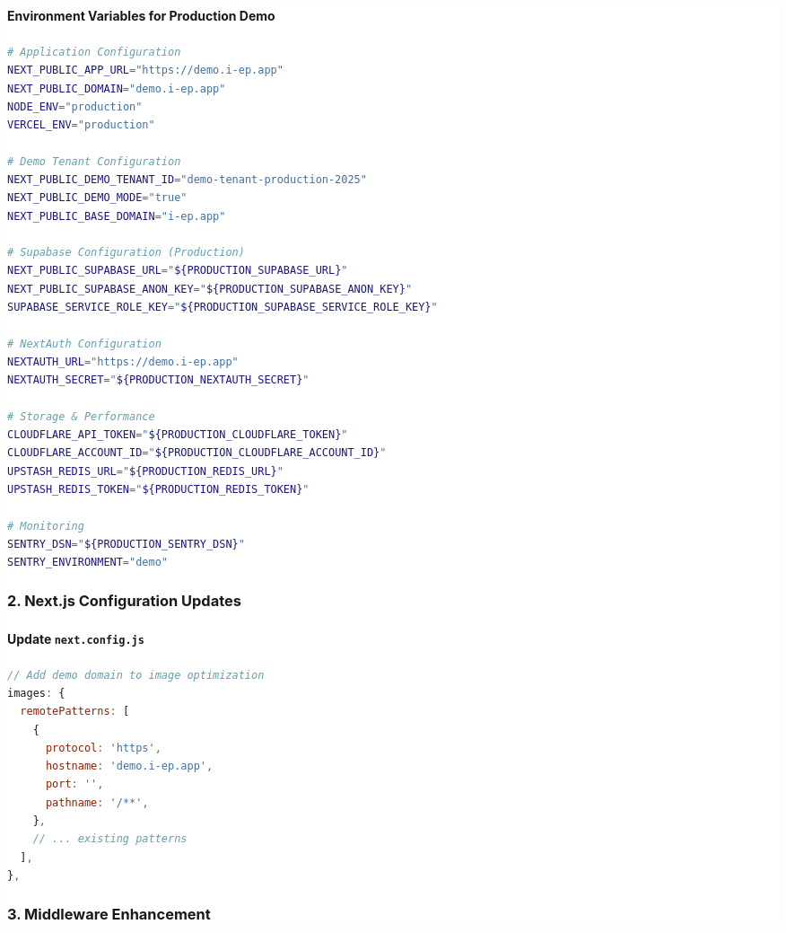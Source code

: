 #### Environment Variables for Production Demo
```bash
# Application Configuration
NEXT_PUBLIC_APP_URL="https://demo.i-ep.app"
NEXT_PUBLIC_DOMAIN="demo.i-ep.app" 
NODE_ENV="production"
VERCEL_ENV="production"

# Demo Tenant Configuration
NEXT_PUBLIC_DEMO_TENANT_ID="demo-tenant-production-2025"
NEXT_PUBLIC_DEMO_MODE="true"
NEXT_PUBLIC_BASE_DOMAIN="i-ep.app"

# Supabase Configuration (Production)
NEXT_PUBLIC_SUPABASE_URL="${PRODUCTION_SUPABASE_URL}"
NEXT_PUBLIC_SUPABASE_ANON_KEY="${PRODUCTION_SUPABASE_ANON_KEY}"
SUPABASE_SERVICE_ROLE_KEY="${PRODUCTION_SUPABASE_SERVICE_ROLE_KEY}"

# NextAuth Configuration
NEXTAUTH_URL="https://demo.i-ep.app"
NEXTAUTH_SECRET="${PRODUCTION_NEXTAUTH_SECRET}"

# Storage & Performance
CLOUDFLARE_API_TOKEN="${PRODUCTION_CLOUDFLARE_TOKEN}"
CLOUDFLARE_ACCOUNT_ID="${PRODUCTION_CLOUDFLARE_ACCOUNT_ID}"
UPSTASH_REDIS_URL="${PRODUCTION_REDIS_URL}"
UPSTASH_REDIS_TOKEN="${PRODUCTION_REDIS_TOKEN}"

# Monitoring
SENTRY_DSN="${PRODUCTION_SENTRY_DSN}"
SENTRY_ENVIRONMENT="demo"
```

### 2. Next.js Configuration Updates

#### Update `next.config.js`
```javascript
// Add demo domain to image optimization
images: {
  remotePatterns: [
    {
      protocol: 'https',
      hostname: 'demo.i-ep.app',
      port: '',
      pathname: '/**',
    },
    // ... existing patterns
  ],
},
```

### 3. Middleware Enhancement
